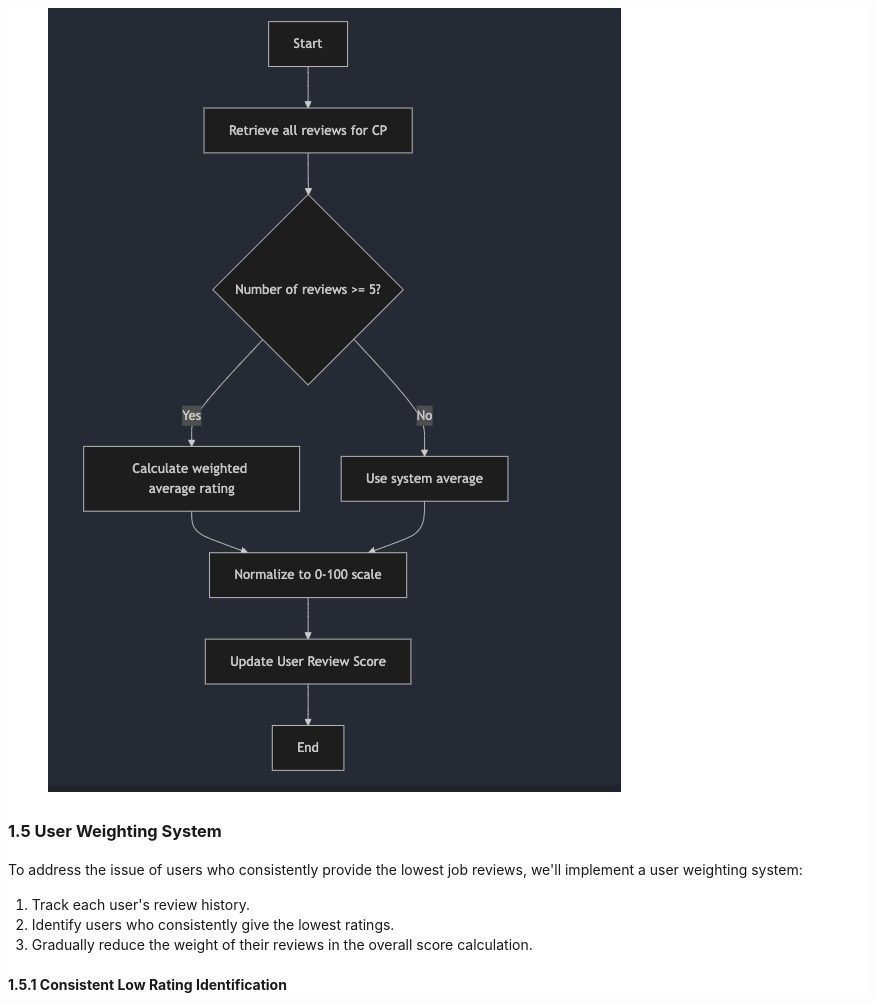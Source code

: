 <figure><img src="/.gitbook/assets/reputation_minimum_reviews.png" alt=""><figcaption></figcaption></figure>

### 1.5 User Weighting System

To address the issue of users who consistently provide the lowest job reviews, we'll implement a user weighting system:

1. Track each user's review history.
2. Identify users who consistently give the lowest ratings.
3. Gradually reduce the weight of their reviews in the overall score calculation.

#### 1.5.1 Consistent Low Rating Identification
